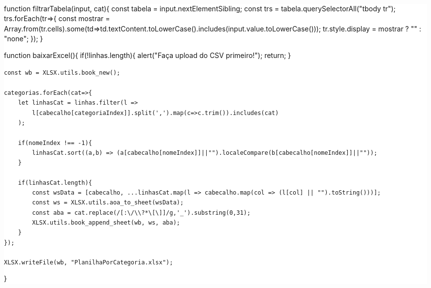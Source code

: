 function filtrarTabela(input, cat){
    const tabela = input.nextElementSibling;
    const trs = tabela.querySelectorAll("tbody tr");
    trs.forEach(tr=>{
        const mostrar = Array.from(tr.cells).some(td=>td.textContent.toLowerCase().includes(input.value.toLowerCase()));
        tr.style.display = mostrar ? "" : "none";
    });
}

function baixarExcel(){
    if(!linhas.length){ alert("Faça upload do CSV primeiro!"); return; }

    const wb = XLSX.utils.book_new();

    categorias.forEach(cat=>{
        let linhasCat = linhas.filter(l => 
            l[cabecalho[categoriaIndex]].split(',').map(c=>c.trim()).includes(cat)
        );

        if(nomeIndex !== -1){
            linhasCat.sort((a,b) => (a[cabecalho[nomeIndex]]||"").localeCompare(b[cabecalho[nomeIndex]]||""));
        }

        if(linhasCat.length){
            const wsData = [cabecalho, ...linhasCat.map(l => cabecalho.map(col => (l[col] || "").toString()))];
            const ws = XLSX.utils.aoa_to_sheet(wsData);
            const aba = cat.replace(/[:\/\\?*\[\]]/g,'_').substring(0,31);
            XLSX.utils.book_append_sheet(wb, ws, aba);
        }
    });

    XLSX.writeFile(wb, "PlanilhaPorCategoria.xlsx");
}
</script>

</body>
</html>
